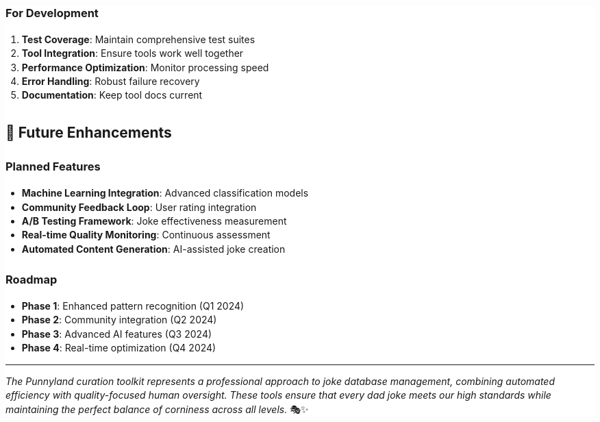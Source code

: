 ### For Development
1. **Test Coverage**: Maintain comprehensive test suites
2. **Tool Integration**: Ensure tools work well together  
3. **Performance Optimization**: Monitor processing speed
4. **Error Handling**: Robust failure recovery
5. **Documentation**: Keep tool docs current

## 🔮 Future Enhancements

### Planned Features
- **Machine Learning Integration**: Advanced classification models
- **Community Feedback Loop**: User rating integration
- **A/B Testing Framework**: Joke effectiveness measurement
- **Real-time Quality Monitoring**: Continuous assessment
- **Automated Content Generation**: AI-assisted joke creation

### Roadmap
- **Phase 1**: Enhanced pattern recognition (Q1 2024)
- **Phase 2**: Community integration (Q2 2024)
- **Phase 3**: Advanced AI features (Q3 2024)
- **Phase 4**: Real-time optimization (Q4 2024)

---

*The Punnyland curation toolkit represents a professional approach to joke database management, combining automated efficiency with quality-focused human oversight. These tools ensure that every dad joke meets our high standards while maintaining the perfect balance of corniness across all levels.* 🎭✨